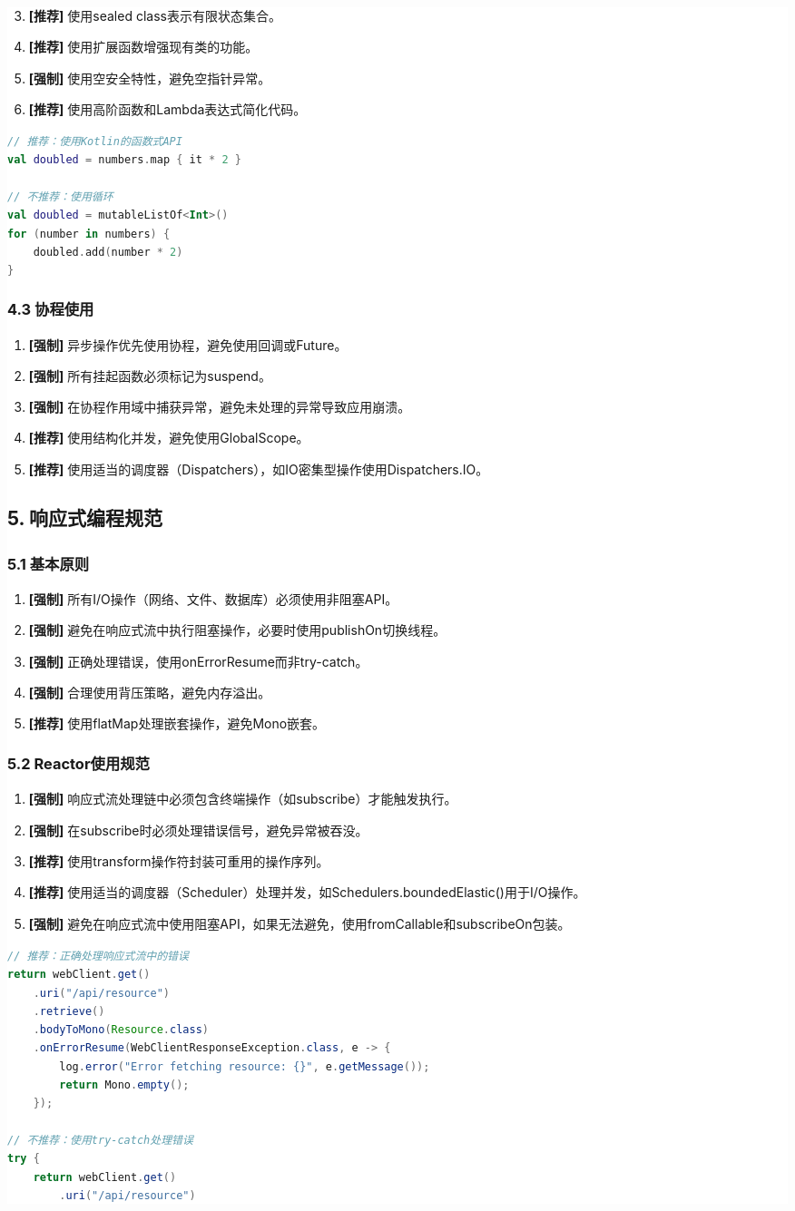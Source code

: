 3. **[推荐]** 使用sealed class表示有限状态集合。

4. **[推荐]** 使用扩展函数增强现有类的功能。

5. **[强制]** 使用空安全特性，避免空指针异常。

6. **[推荐]** 使用高阶函数和Lambda表达式简化代码。

```kotlin
// 推荐：使用Kotlin的函数式API
val doubled = numbers.map { it * 2 }

// 不推荐：使用循环
val doubled = mutableListOf<Int>()
for (number in numbers) {
    doubled.add(number * 2)
}
```

### 4.3 协程使用

1. **[强制]** 异步操作优先使用协程，避免使用回调或Future。

2. **[强制]** 所有挂起函数必须标记为suspend。

3. **[强制]** 在协程作用域中捕获异常，避免未处理的异常导致应用崩溃。

4. **[推荐]** 使用结构化并发，避免使用GlobalScope。

5. **[推荐]** 使用适当的调度器（Dispatchers），如IO密集型操作使用Dispatchers.IO。

## 5. 响应式编程规范

### 5.1 基本原则

1. **[强制]** 所有I/O操作（网络、文件、数据库）必须使用非阻塞API。

2. **[强制]** 避免在响应式流中执行阻塞操作，必要时使用publishOn切换线程。

3. **[强制]** 正确处理错误，使用onErrorResume而非try-catch。

4. **[强制]** 合理使用背压策略，避免内存溢出。

5. **[推荐]** 使用flatMap处理嵌套操作，避免Mono嵌套。

### 5.2 Reactor使用规范

1. **[强制]** 响应式流处理链中必须包含终端操作（如subscribe）才能触发执行。

2. **[强制]** 在subscribe时必须处理错误信号，避免异常被吞没。

3. **[推荐]** 使用transform操作符封装可重用的操作序列。

4. **[推荐]** 使用适当的调度器（Scheduler）处理并发，如Schedulers.boundedElastic()用于I/O操作。

5. **[强制]** 避免在响应式流中使用阻塞API，如果无法避免，使用fromCallable和subscribeOn包装。

```java
// 推荐：正确处理响应式流中的错误
return webClient.get()
    .uri("/api/resource")
    .retrieve()
    .bodyToMono(Resource.class)
    .onErrorResume(WebClientResponseException.class, e -> {
        log.error("Error fetching resource: {}", e.getMessage());
        return Mono.empty();
    });

// 不推荐：使用try-catch处理错误
try {
    return webClient.get()
        .uri("/api/resource")
```